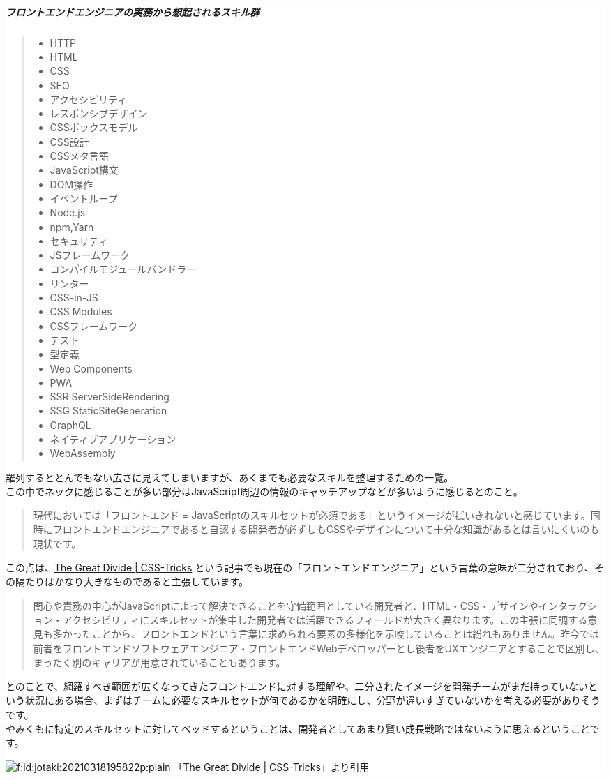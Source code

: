 <h5>フロントエンドエンジニアの実務から想起されるスキル群</h5>

<blockquote><ul>
<li>HTTP</li>
<li>HTML</li>
<li>CSS</li>
<li>SEO</li>
<li>アクセシビリティ</li>
<li>レスポンシブデザイン</li>
<li>CSSボックスモデル</li>
<li>CSS設計</li>
<li>CSSメタ言語</li>
<li>JavaScript構文</li>
<li>DOM操作</li>
<li>イベントループ</li>
<li>Node.js</li>
<li>npm,Yarn</li>
<li>セキュリティ</li>
<li>JSフレームワーク</li>
<li>コンパイルモジュールバンドラー</li>
<li>リンター</li>
<li>CSS-in-JS</li>
<li>CSS Modules</li>
<li>CSSフレームワーク</li>
<li>テスト</li>
<li>型定義</li>
<li>Web Components</li>
<li>PWA</li>
<li>SSR ServerSideRendering</li>
<li>SSG StaticSiteGeneration</li>
<li>GraphQL</li>
<li>ネイティブアプリケーション</li>
<li>WebAssembly</li>
</ul>
</blockquote>

<p>羅列するととんでもない広さに見えてしまいますが、あくまでも必要なスキルを整理するための一覧。<br />
この中でネックに感じることが多い部分はJavaScript周辺の情報のキャッチアップなどが多いように感じるとのこと。</p>

<blockquote><p>現代においては「フロントエンド = JavaScriptのスキルセットが必須である」というイメージが拭いきれないと感じています。同時にフロントエンドエンジニアであると自認する開発者が必ずしもCSSやデザインについて十分な知識があるとは言いにくいのも現状です。</p></blockquote>

<p>この点は、<a href="https://css-tricks.com/the-great-divide/">The Great Divide | CSS-Tricks</a> という記事でも現在の「フロントエンドエンジニア」という言葉の意味が二分されており、その隔たりはかなり大きなものであると主張しています。</p>

<blockquote><p>関心や責務の中心がJavaScriptによって解決できることを守備範囲としている開発者と、HTML・CSS・デザインやインタラクション・アクセシビリティにスキルセットが集中した開発者では活躍できるフィールドが大きく異なります。この主張に同調する意見も多かったことから、フロントエンドという言葉に求められる要素の多様化を示唆していることは紛れもありません。昨今では前者をフロントエンドソフトウェアエンジニア・フロントエンドWebデベロッパーとし後者をUXエンジニアとすることで区別し、まったく別のキャリアが用意されていることもあります。</p></blockquote>

<p>とのことで、網羅すべき範囲が広くなってきたフロントエンドに対する理解や、二分されたイメージを開発チームがまだ持っていないという状況にある場合、まずはチームに必要なスキルセットが何であるかを明確にし、分野が違いすぎていないかを考える必要がありそうです。<br />
やみくもに特定のスキルセットに対してベッドするということは、開発者としてあまり賢い成長戦略ではないように思えるということです。</p>

<p><span itemscope itemtype="http://schema.org/Photograph"><img src="/images/hatena/20210318195822.png" alt="f:id:jotaki:20210318195822p:plain" title="" class="hatena-fotolife" itemprop="image" /></span>
「<a href="https://css-tricks.com/the-great-divide/">The Great Divide | CSS-Tricks</a>」より引用</p>
